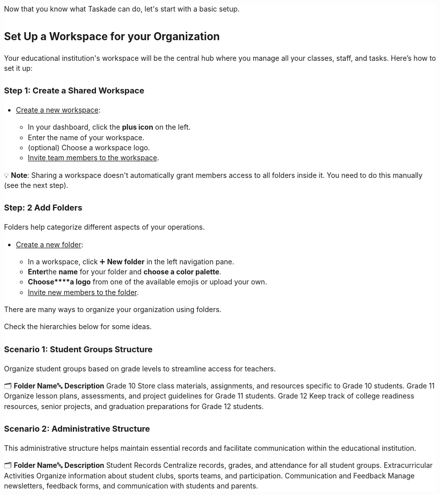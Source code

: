 Now that you know what Taskade can do, let's start with a basic setup.

Set Up a Workspace for your Organization
----------------------------------------

Your educational institution's workspace will be the central hub where you manage all your classes, staff, and tasks. Here’s how to set it up:

### Step 1: Create a Shared Workspace

*   [Create a new workspace](https://help.taskade.com/en/articles/8958483-create-a-workspace): 

    *   In your dashboard, click the **plus icon** on the left. 
    *   Enter the name of your workspace. 
    *   (optional) Choose a workspace logo. 
    *   [Invite team members to the workspace](https://help.taskade.com/en/articles/8958486-invite-to-a-workspace). 

💡 **Note**: Sharing a workspace doesn't automatically grant members access to all folders inside it. You need to do this manually (see the next step).

### Step: 2 Add Folders

Folders help categorize different aspects of your operations.

*   [Create a new folder](https://help.taskade.com/en/articles/8958495-create-a-folder-subspace): 

    *   In a workspace, click ➕ **New folder** in the left navigation pane. 
    *   **Enter**the **name** for your folder and **choose a color palette**. 
    *   **Choose****a logo** from one of the available emojis or upload your own. 
    *   [Invite new members to the folder](https://s/8958494-share-a-folder). 

There are many ways to organize your organization using folders.

Check the hierarchies below for some ideas.

### Scenario 1: Student Groups Structure

Organize student groups based on grade levels to streamline access for teachers.

🗂️ **Folder Name**🔤 **Description**
Grade 10 Store class materials, assignments, and resources specific to Grade 10 students.
Grade 11 Organize lesson plans, assessments, and project guidelines for Grade 11 students.
Grade 12 Keep track of college readiness resources, senior projects, and graduation preparations for Grade 12 students.

### Scenario 2: Administrative Structure

This administrative structure helps maintain essential records and facilitate communication within the educational institution.

🗂️ **Folder Name**🔤 **Description**
Student Records Centralize records, grades, and attendance for all student groups.
Extracurricular Activities Organize information about student clubs, sports teams, and participation.
Communication and Feedback Manage newsletters, feedback forms, and communication with students and parents.
